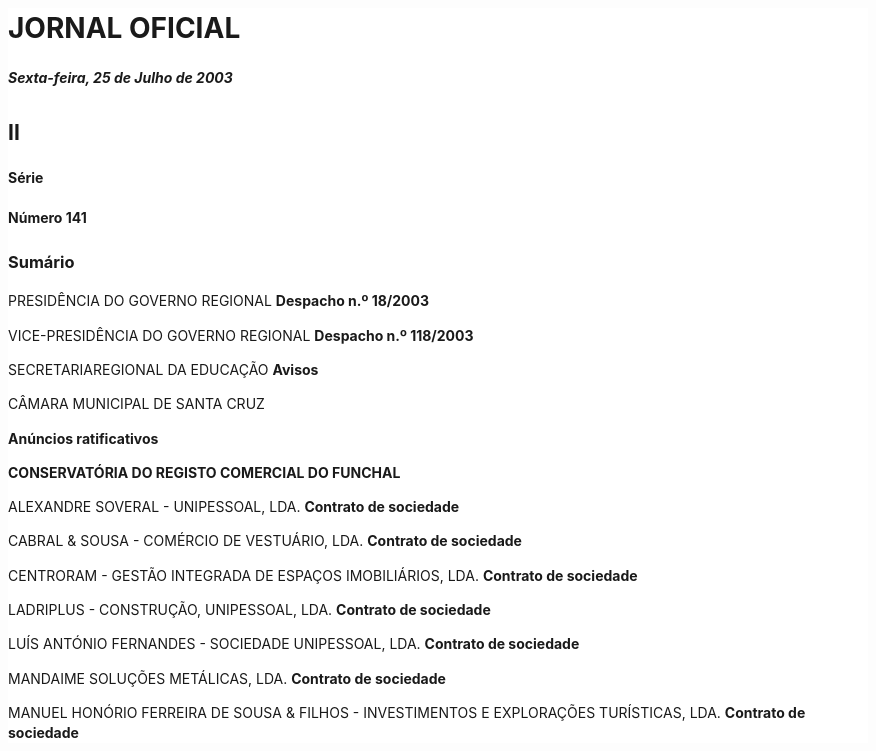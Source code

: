 # JORNAL OFICIAL

##### Sexta-feira, 25 de Julho de 2003

## II

#### Série


#### Número 141


### **Sumário**

PRESIDÊNCIA DO GOVERNO REGIONAL
**Despacho n.º 18/2003**


VICE-PRESIDÊNCIA DO GOVERNO REGIONAL
**Despacho n.º 118/2003**


SECRETARIAREGIONAL DA EDUCAÇÃO
**Avisos**


CÂMARA MUNICIPAL DE SANTA CRUZ

**Anúncios ratificativos**


**CONSERVATÓRIA DO REGISTO COMERCIAL DO FUNCHAL**


ALEXANDRE SOVERAL - UNIPESSOAL, LDA.
**Contrato de sociedade**


CABRAL & SOUSA - COMÉRCIO DE VESTUÁRIO, LDA.
**Contrato de sociedade**


CENTRORAM - GESTÃO INTEGRADA DE ESPAÇOS IMOBILIÁRIOS, LDA.
**Contrato de sociedade**


LADRIPLUS - CONSTRUÇÃO, UNIPESSOAL, LDA.
**Contrato de sociedade**


LUÍS ANTÓNIO FERNANDES - SOCIEDADE UNIPESSOAL, LDA.
**Contrato de sociedade**


MANDAIME SOLUÇÕES METÁLICAS, LDA.
**Contrato de sociedade**


MANUEL HONÓRIO FERREIRA DE SOUSA & FILHOS - INVESTIMENTOS E
EXPLORAÇÕES TURÍSTICAS, LDA.
**Contrato de sociedade**
